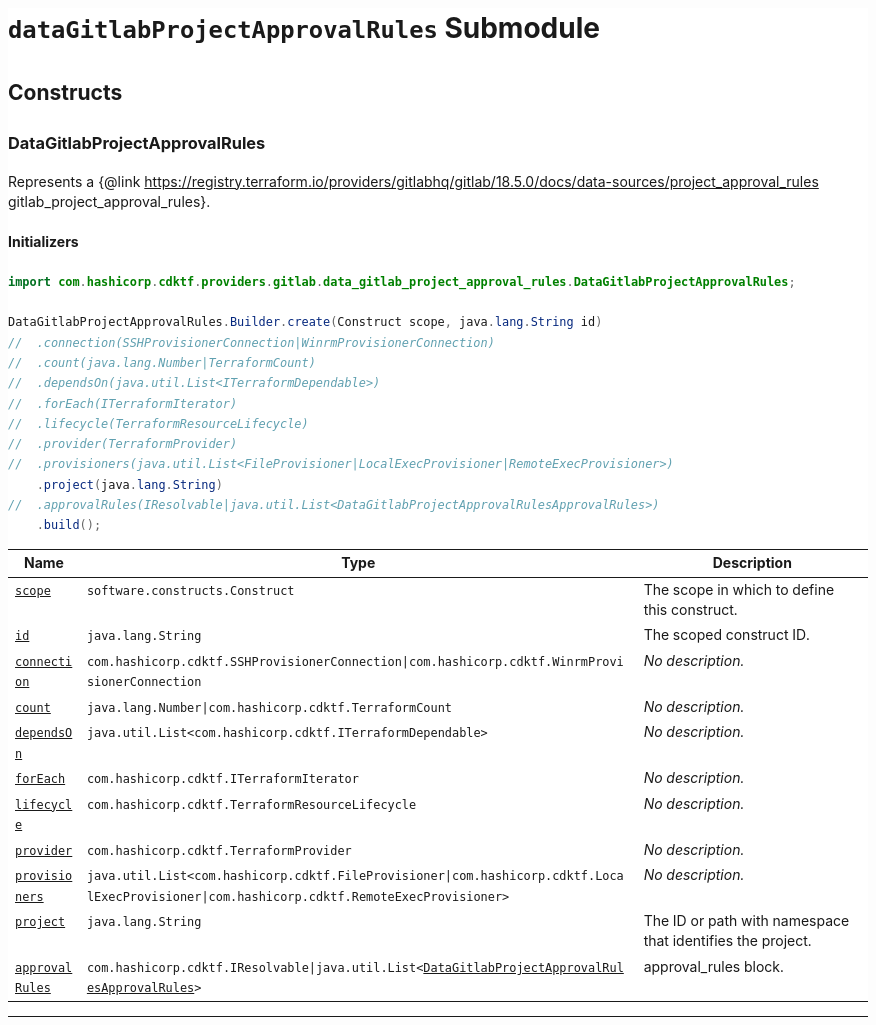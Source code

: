 # `dataGitlabProjectApprovalRules` Submodule <a name="`dataGitlabProjectApprovalRules` Submodule" id="@cdktf/provider-gitlab.dataGitlabProjectApprovalRules"></a>

## Constructs <a name="Constructs" id="Constructs"></a>

### DataGitlabProjectApprovalRules <a name="DataGitlabProjectApprovalRules" id="@cdktf/provider-gitlab.dataGitlabProjectApprovalRules.DataGitlabProjectApprovalRules"></a>

Represents a {@link https://registry.terraform.io/providers/gitlabhq/gitlab/18.5.0/docs/data-sources/project_approval_rules gitlab_project_approval_rules}.

#### Initializers <a name="Initializers" id="@cdktf/provider-gitlab.dataGitlabProjectApprovalRules.DataGitlabProjectApprovalRules.Initializer"></a>

```java
import com.hashicorp.cdktf.providers.gitlab.data_gitlab_project_approval_rules.DataGitlabProjectApprovalRules;

DataGitlabProjectApprovalRules.Builder.create(Construct scope, java.lang.String id)
//  .connection(SSHProvisionerConnection|WinrmProvisionerConnection)
//  .count(java.lang.Number|TerraformCount)
//  .dependsOn(java.util.List<ITerraformDependable>)
//  .forEach(ITerraformIterator)
//  .lifecycle(TerraformResourceLifecycle)
//  .provider(TerraformProvider)
//  .provisioners(java.util.List<FileProvisioner|LocalExecProvisioner|RemoteExecProvisioner>)
    .project(java.lang.String)
//  .approvalRules(IResolvable|java.util.List<DataGitlabProjectApprovalRulesApprovalRules>)
    .build();
```

| **Name** | **Type** | **Description** |
| --- | --- | --- |
| <code><a href="#@cdktf/provider-gitlab.dataGitlabProjectApprovalRules.DataGitlabProjectApprovalRules.Initializer.parameter.scope">scope</a></code> | <code>software.constructs.Construct</code> | The scope in which to define this construct. |
| <code><a href="#@cdktf/provider-gitlab.dataGitlabProjectApprovalRules.DataGitlabProjectApprovalRules.Initializer.parameter.id">id</a></code> | <code>java.lang.String</code> | The scoped construct ID. |
| <code><a href="#@cdktf/provider-gitlab.dataGitlabProjectApprovalRules.DataGitlabProjectApprovalRules.Initializer.parameter.connection">connection</a></code> | <code>com.hashicorp.cdktf.SSHProvisionerConnection\|com.hashicorp.cdktf.WinrmProvisionerConnection</code> | *No description.* |
| <code><a href="#@cdktf/provider-gitlab.dataGitlabProjectApprovalRules.DataGitlabProjectApprovalRules.Initializer.parameter.count">count</a></code> | <code>java.lang.Number\|com.hashicorp.cdktf.TerraformCount</code> | *No description.* |
| <code><a href="#@cdktf/provider-gitlab.dataGitlabProjectApprovalRules.DataGitlabProjectApprovalRules.Initializer.parameter.dependsOn">dependsOn</a></code> | <code>java.util.List<com.hashicorp.cdktf.ITerraformDependable></code> | *No description.* |
| <code><a href="#@cdktf/provider-gitlab.dataGitlabProjectApprovalRules.DataGitlabProjectApprovalRules.Initializer.parameter.forEach">forEach</a></code> | <code>com.hashicorp.cdktf.ITerraformIterator</code> | *No description.* |
| <code><a href="#@cdktf/provider-gitlab.dataGitlabProjectApprovalRules.DataGitlabProjectApprovalRules.Initializer.parameter.lifecycle">lifecycle</a></code> | <code>com.hashicorp.cdktf.TerraformResourceLifecycle</code> | *No description.* |
| <code><a href="#@cdktf/provider-gitlab.dataGitlabProjectApprovalRules.DataGitlabProjectApprovalRules.Initializer.parameter.provider">provider</a></code> | <code>com.hashicorp.cdktf.TerraformProvider</code> | *No description.* |
| <code><a href="#@cdktf/provider-gitlab.dataGitlabProjectApprovalRules.DataGitlabProjectApprovalRules.Initializer.parameter.provisioners">provisioners</a></code> | <code>java.util.List<com.hashicorp.cdktf.FileProvisioner\|com.hashicorp.cdktf.LocalExecProvisioner\|com.hashicorp.cdktf.RemoteExecProvisioner></code> | *No description.* |
| <code><a href="#@cdktf/provider-gitlab.dataGitlabProjectApprovalRules.DataGitlabProjectApprovalRules.Initializer.parameter.project">project</a></code> | <code>java.lang.String</code> | The ID or path with namespace that identifies the project. |
| <code><a href="#@cdktf/provider-gitlab.dataGitlabProjectApprovalRules.DataGitlabProjectApprovalRules.Initializer.parameter.approvalRules">approvalRules</a></code> | <code>com.hashicorp.cdktf.IResolvable\|java.util.List<<a href="#@cdktf/provider-gitlab.dataGitlabProjectApprovalRules.DataGitlabProjectApprovalRulesApprovalRules">DataGitlabProjectApprovalRulesApprovalRules</a>></code> | approval_rules block. |

---